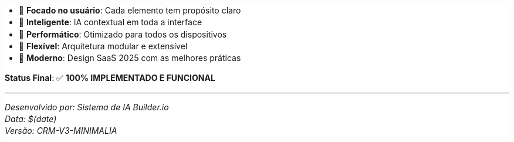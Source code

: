 - 🎯 **Focado no usuário**: Cada elemento tem propósito claro
- 🧠 **Inteligente**: IA contextual em toda a interface
- 🚀 **Performático**: Otimizado para todos os dispositivos
- 🔧 **Flexível**: Arquitetura modular e extensível
- 📱 **Moderno**: Design SaaS 2025 com as melhores práticas

**Status Final**: ✅ **100% IMPLEMENTADO E FUNCIONAL**

---

_Desenvolvido por: Sistema de IA Builder.io_  
_Data: $(date)_  
_Versão: CRM-V3-MINIMALIA_
